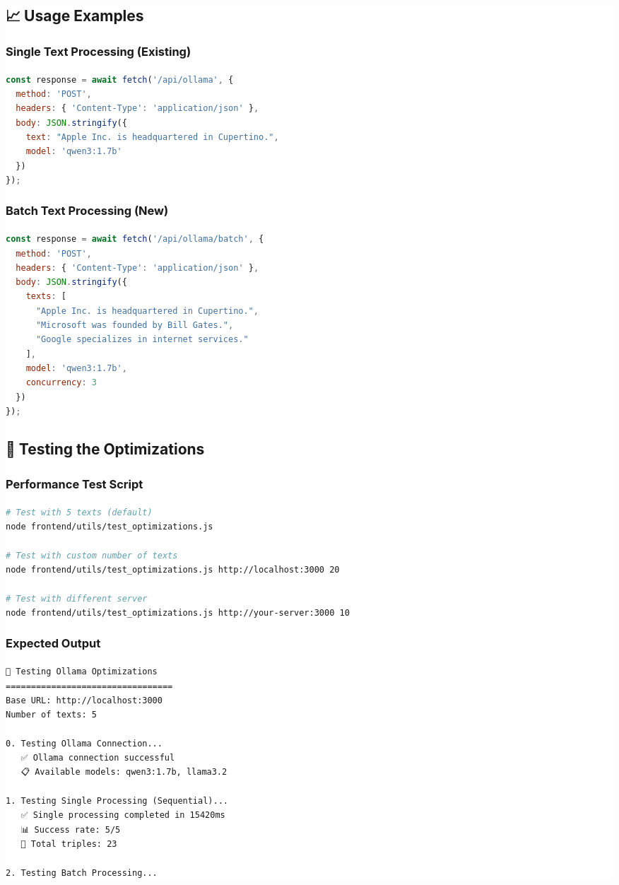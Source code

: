 ## 📈 Usage Examples

### Single Text Processing (Existing)
```javascript
const response = await fetch('/api/ollama', {
  method: 'POST',
  headers: { 'Content-Type': 'application/json' },
  body: JSON.stringify({
    text: "Apple Inc. is headquartered in Cupertino.",
    model: 'qwen3:1.7b'
  })
});
```

### Batch Text Processing (New)
```javascript
const response = await fetch('/api/ollama/batch', {
  method: 'POST',
  headers: { 'Content-Type': 'application/json' },
  body: JSON.stringify({
    texts: [
      "Apple Inc. is headquartered in Cupertino.",
      "Microsoft was founded by Bill Gates.",
      "Google specializes in internet services."
    ],
    model: 'qwen3:1.7b',
    concurrency: 3
  })
});
```

## 🧪 Testing the Optimizations

### Performance Test Script
```bash
# Test with 5 texts (default)
node frontend/utils/test_optimizations.js

# Test with custom number of texts
node frontend/utils/test_optimizations.js http://localhost:3000 20

# Test with different server
node frontend/utils/test_optimizations.js http://your-server:3000 10
```

### Expected Output
```
🚀 Testing Ollama Optimizations
=================================
Base URL: http://localhost:3000
Number of texts: 5

0. Testing Ollama Connection...
   ✅ Ollama connection successful
   📋 Available models: qwen3:1.7b, llama3.2

1. Testing Single Processing (Sequential)...
   ✅ Single processing completed in 15420ms
   📊 Success rate: 5/5
   🔗 Total triples: 23

2. Testing Batch Processing...
```